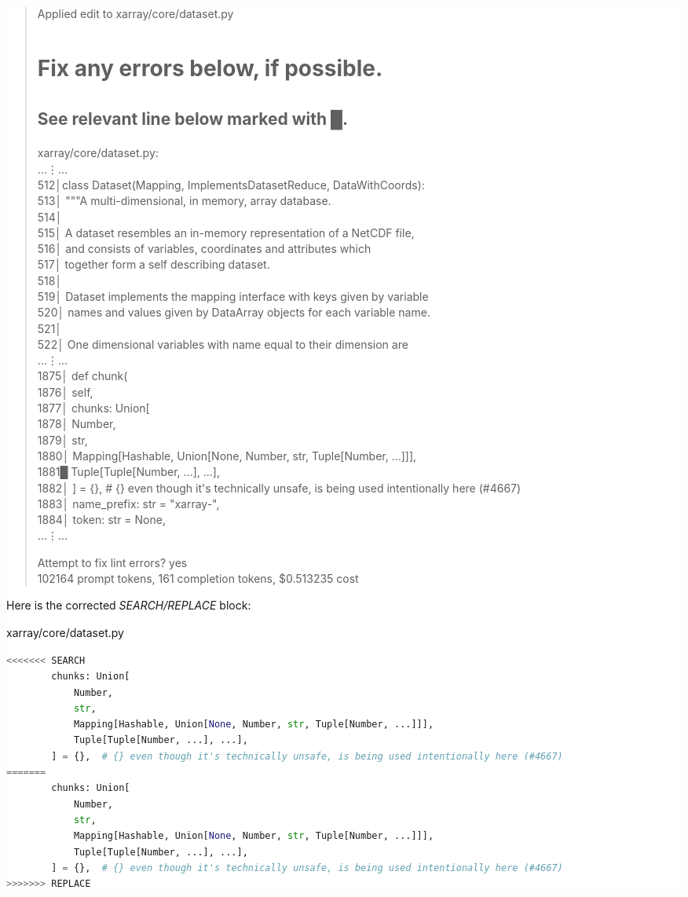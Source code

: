 > Applied edit to xarray/core/dataset.py  
>  
> # Fix any errors below, if possible.  
>  
>  
> ## See relevant line below marked with █.  
>  
> xarray/core/dataset.py:  
> ...⋮...  
> 512│class Dataset(Mapping, ImplementsDatasetReduce, DataWithCoords):  
> 513│    """A multi-dimensional, in memory, array database.  
> 514│  
> 515│    A dataset resembles an in-memory representation of a NetCDF file,  
> 516│    and consists of variables, coordinates and attributes which  
> 517│    together form a self describing dataset.  
> 518│  
> 519│    Dataset implements the mapping interface with keys given by variable  
> 520│    names and values given by DataArray objects for each variable name.  
> 521│  
> 522│    One dimensional variables with name equal to their dimension are  
> ...⋮...  
> 1875│    def chunk(  
> 1876│        self,  
> 1877│        chunks: Union[  
> 1878│            Number,  
> 1879│            str,  
> 1880│            Mapping[Hashable, Union[None, Number, str, Tuple[Number, ...]]],  
> 1881█            Tuple[Tuple[Number, ...], ...],  
> 1882│        ] = {},  # {} even though it's technically unsafe, is being used intentionally here (#4667)  
> 1883│        name_prefix: str = "xarray-",  
> 1884│        token: str = None,  
> ...⋮...  
>  
> Attempt to fix lint errors? yes  
> 102164 prompt tokens, 161 completion tokens, $0.513235 cost  

Here is the corrected *SEARCH/REPLACE* block:

xarray/core/dataset.py
```python
<<<<<<< SEARCH
        chunks: Union[
            Number,
            str,
            Mapping[Hashable, Union[None, Number, str, Tuple[Number, ...]]],
            Tuple[Tuple[Number, ...], ...],
        ] = {},  # {} even though it's technically unsafe, is being used intentionally here (#4667)
=======
        chunks: Union[
            Number,
            str,
            Mapping[Hashable, Union[None, Number, str, Tuple[Number, ...]]],
            Tuple[Tuple[Number, ...], ...],
        ] = {},  # {} even though it's technically unsafe, is being used intentionally here (#4667)
>>>>>>> REPLACE
```

